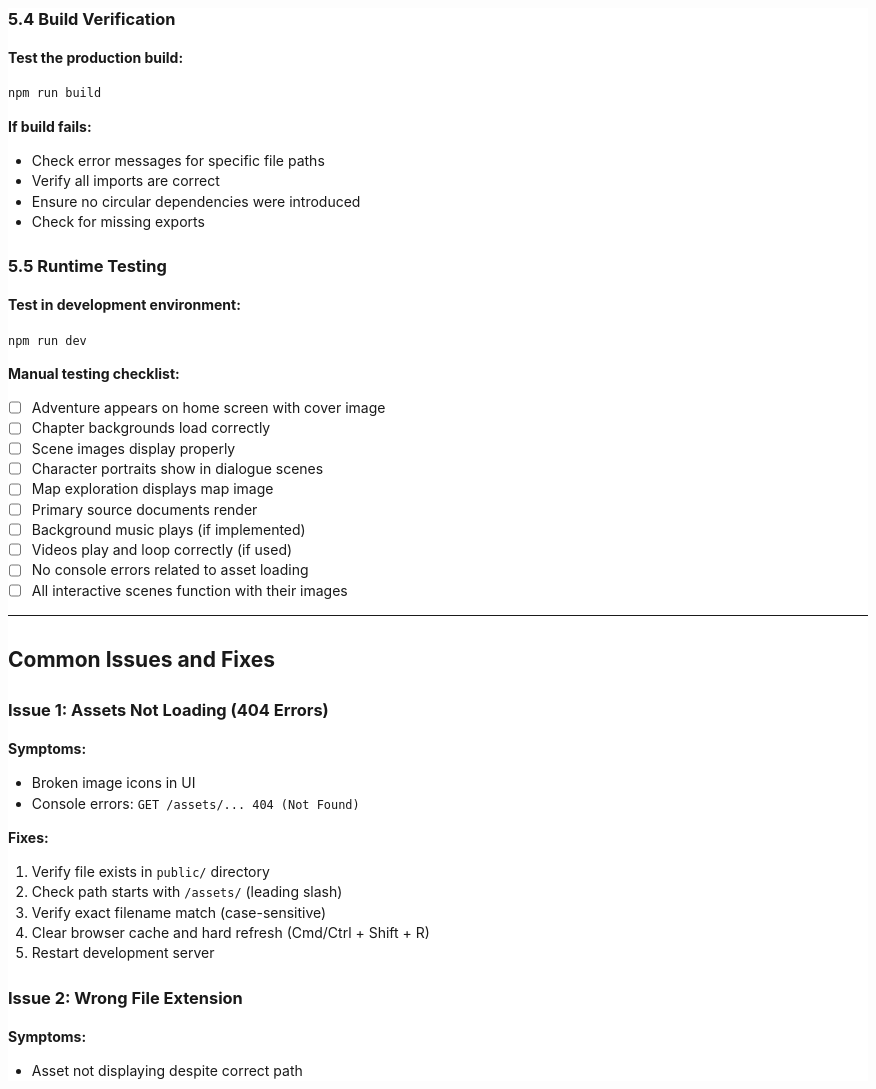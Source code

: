 ### 5.4 Build Verification

**Test the production build:**

```bash
npm run build
```

**If build fails:**
- Check error messages for specific file paths
- Verify all imports are correct
- Ensure no circular dependencies were introduced
- Check for missing exports

### 5.5 Runtime Testing

**Test in development environment:**

```bash
npm run dev
```

**Manual testing checklist:**
- [ ] Adventure appears on home screen with cover image
- [ ] Chapter backgrounds load correctly
- [ ] Scene images display properly
- [ ] Character portraits show in dialogue scenes
- [ ] Map exploration displays map image
- [ ] Primary source documents render
- [ ] Background music plays (if implemented)
- [ ] Videos play and loop correctly (if used)
- [ ] No console errors related to asset loading
- [ ] All interactive scenes function with their images

---

## Common Issues and Fixes

### Issue 1: Assets Not Loading (404 Errors)

**Symptoms:**
- Broken image icons in UI
- Console errors: `GET /assets/... 404 (Not Found)`

**Fixes:**
1. Verify file exists in `public/` directory
2. Check path starts with `/assets/` (leading slash)
3. Verify exact filename match (case-sensitive)
4. Clear browser cache and hard refresh (Cmd/Ctrl + Shift + R)
5. Restart development server

### Issue 2: Wrong File Extension

**Symptoms:**
- Asset not displaying despite correct path
